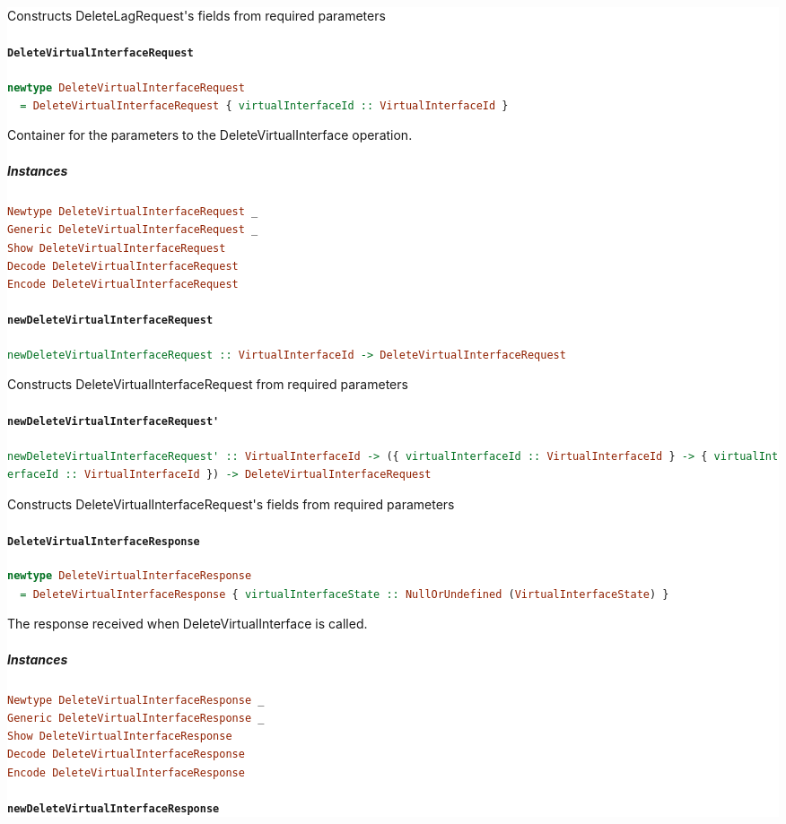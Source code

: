 Constructs DeleteLagRequest's fields from required parameters

#### `DeleteVirtualInterfaceRequest`

``` purescript
newtype DeleteVirtualInterfaceRequest
  = DeleteVirtualInterfaceRequest { virtualInterfaceId :: VirtualInterfaceId }
```

<p>Container for the parameters to the DeleteVirtualInterface operation.</p>

##### Instances
``` purescript
Newtype DeleteVirtualInterfaceRequest _
Generic DeleteVirtualInterfaceRequest _
Show DeleteVirtualInterfaceRequest
Decode DeleteVirtualInterfaceRequest
Encode DeleteVirtualInterfaceRequest
```

#### `newDeleteVirtualInterfaceRequest`

``` purescript
newDeleteVirtualInterfaceRequest :: VirtualInterfaceId -> DeleteVirtualInterfaceRequest
```

Constructs DeleteVirtualInterfaceRequest from required parameters

#### `newDeleteVirtualInterfaceRequest'`

``` purescript
newDeleteVirtualInterfaceRequest' :: VirtualInterfaceId -> ({ virtualInterfaceId :: VirtualInterfaceId } -> { virtualInterfaceId :: VirtualInterfaceId }) -> DeleteVirtualInterfaceRequest
```

Constructs DeleteVirtualInterfaceRequest's fields from required parameters

#### `DeleteVirtualInterfaceResponse`

``` purescript
newtype DeleteVirtualInterfaceResponse
  = DeleteVirtualInterfaceResponse { virtualInterfaceState :: NullOrUndefined (VirtualInterfaceState) }
```

<p>The response received when DeleteVirtualInterface is called.</p>

##### Instances
``` purescript
Newtype DeleteVirtualInterfaceResponse _
Generic DeleteVirtualInterfaceResponse _
Show DeleteVirtualInterfaceResponse
Decode DeleteVirtualInterfaceResponse
Encode DeleteVirtualInterfaceResponse
```

#### `newDeleteVirtualInterfaceResponse`

